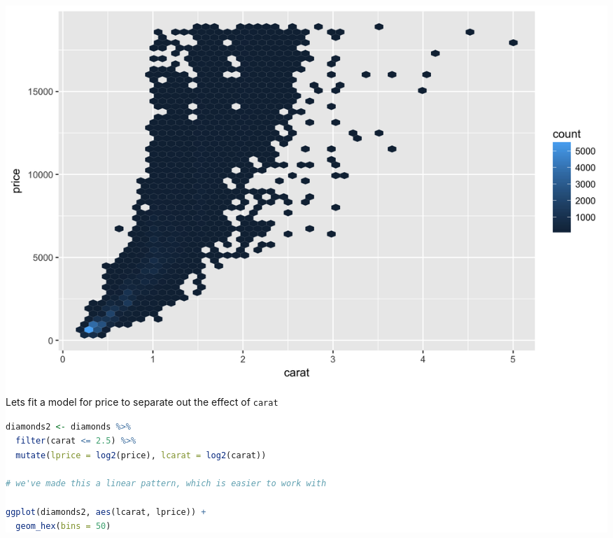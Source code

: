 ![plot of chunk weight](figure/weight-1.png)

Lets fit a model for price to separate out the effect of `carat`


```r
diamonds2 <- diamonds %>% 
  filter(carat <= 2.5) %>% 
  mutate(lprice = log2(price), lcarat = log2(carat))

# we've made this a linear pattern, which is easier to work with

ggplot(diamonds2, aes(lcarat, lprice)) + 
  geom_hex(bins = 50)
```
